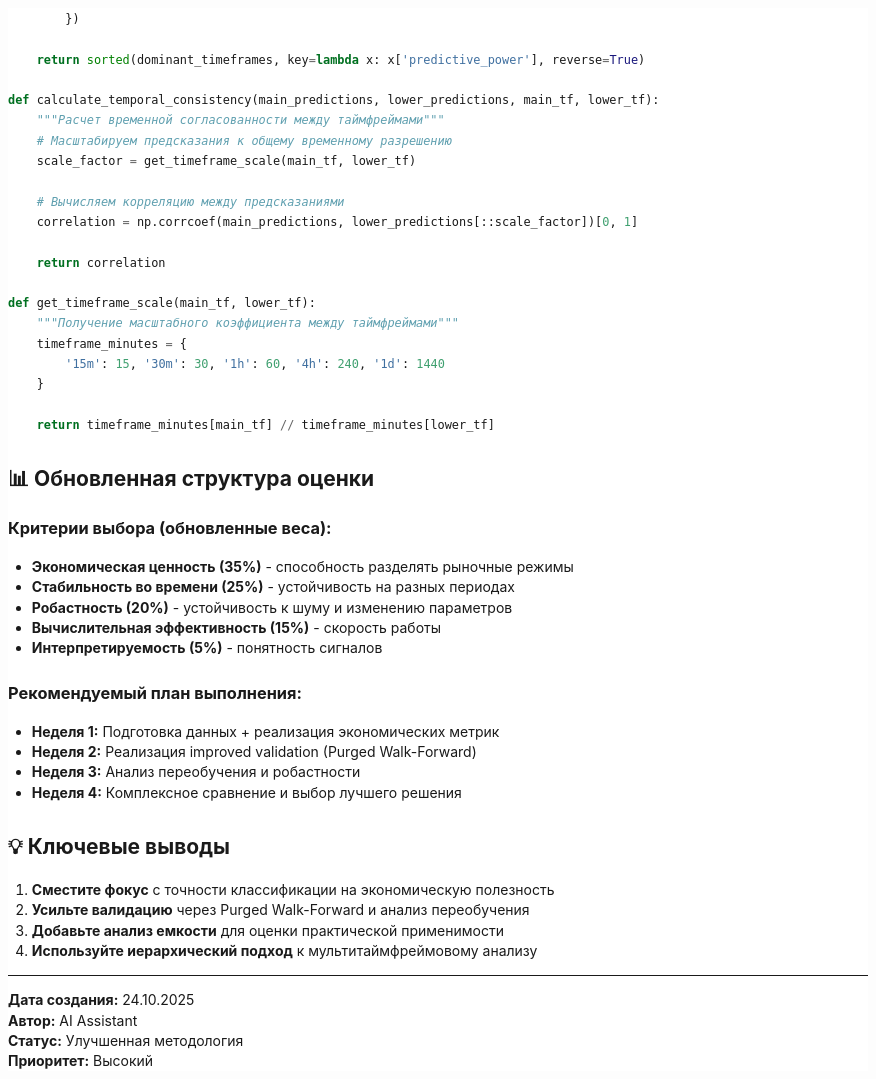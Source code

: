 ```python
        })
    
    return sorted(dominant_timeframes, key=lambda x: x['predictive_power'], reverse=True)

def calculate_temporal_consistency(main_predictions, lower_predictions, main_tf, lower_tf):
    """Расчет временной согласованности между таймфреймами"""
    # Масштабируем предсказания к общему временному разрешению
    scale_factor = get_timeframe_scale(main_tf, lower_tf)
    
    # Вычисляем корреляцию между предсказаниями
    correlation = np.corrcoef(main_predictions, lower_predictions[::scale_factor])[0, 1]
    
    return correlation

def get_timeframe_scale(main_tf, lower_tf):
    """Получение масштабного коэффициента между таймфреймами"""
    timeframe_minutes = {
        '15m': 15, '30m': 30, '1h': 60, '4h': 240, '1d': 1440
    }
    
    return timeframe_minutes[main_tf] // timeframe_minutes[lower_tf]
```

## 📊 Обновленная структура оценки

### Критерии выбора (обновленные веса):
- **Экономическая ценность (35%)** - способность разделять рыночные режимы
- **Стабильность во времени (25%)** - устойчивость на разных периодах
- **Робастность (20%)** - устойчивость к шуму и изменению параметров
- **Вычислительная эффективность (15%)** - скорость работы
- **Интерпретируемость (5%)** - понятность сигналов

### Рекомендуемый план выполнения:
- **Неделя 1:** Подготовка данных + реализация экономических метрик
- **Неделя 2:** Реализация improved validation (Purged Walk-Forward)
- **Неделя 3:** Анализ переобучения и робастности
- **Неделя 4:** Комплексное сравнение и выбор лучшего решения

## 💡 Ключевые выводы

1. **Сместите фокус** с точности классификации на экономическую полезность
2. **Усильте валидацию** через Purged Walk-Forward и анализ переобучения
3. **Добавьте анализ емкости** для оценки практической применимости
4. **Используйте иерархический подход** к мультитаймфреймовому анализу

---

**Дата создания:** 24.10.2025  
**Автор:** AI Assistant  
**Статус:** Улучшенная методология  
**Приоритет:** Высокий
